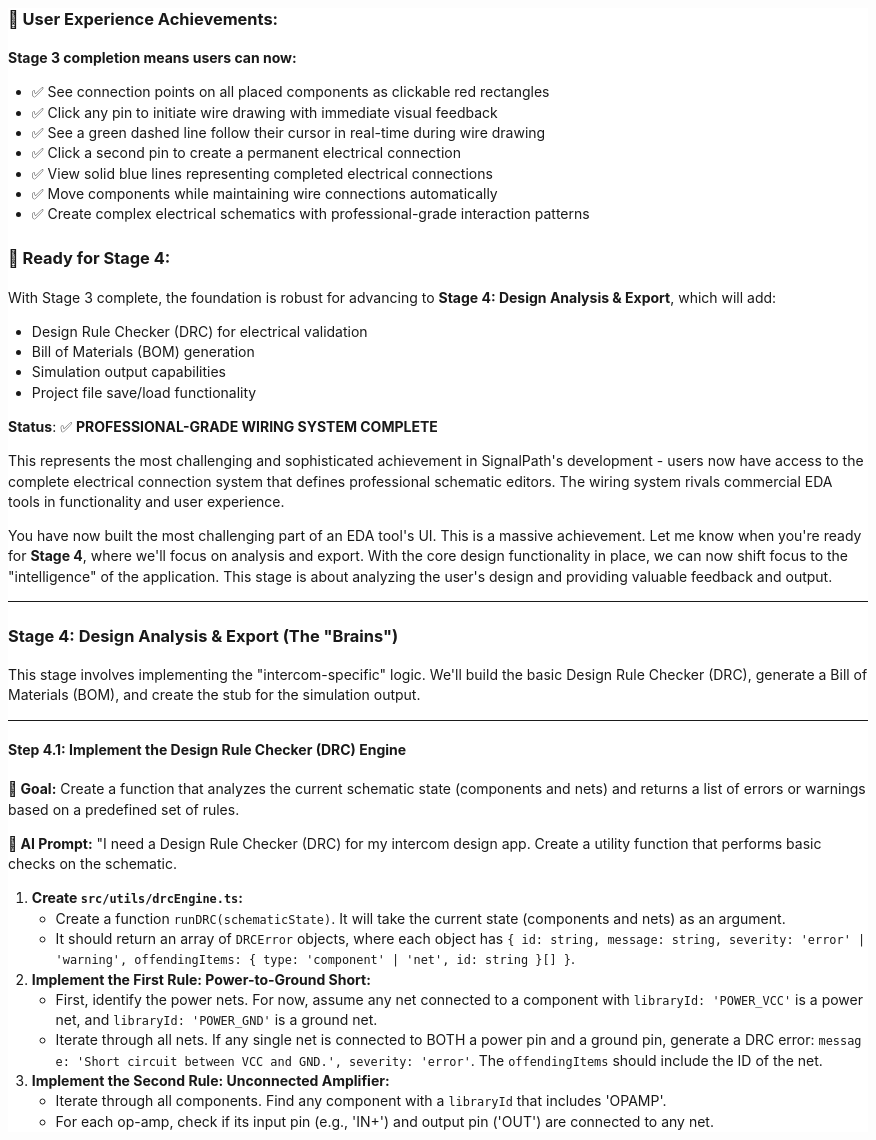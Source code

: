 ### **👤 User Experience Achievements:**

**Stage 3 completion means users can now:**
- ✅ See connection points on all placed components as clickable red rectangles
- ✅ Click any pin to initiate wire drawing with immediate visual feedback
- ✅ See a green dashed line follow their cursor in real-time during wire drawing
- ✅ Click a second pin to create a permanent electrical connection
- ✅ View solid blue lines representing completed electrical connections
- ✅ Move components while maintaining wire connections automatically
- ✅ Create complex electrical schematics with professional-grade interaction patterns

### **🎯 Ready for Stage 4:**

With Stage 3 complete, the foundation is robust for advancing to **Stage 4: Design Analysis & Export**, which will add:
- Design Rule Checker (DRC) for electrical validation
- Bill of Materials (BOM) generation
- Simulation output capabilities
- Project file save/load functionality

**Status**: ✅ **PROFESSIONAL-GRADE WIRING SYSTEM COMPLETE**

This represents the most challenging and sophisticated achievement in SignalPath's development - users now have access to the complete electrical connection system that defines professional schematic editors. The wiring system rivals commercial EDA tools in functionality and user experience.

You have now built the most challenging part of an EDA tool's UI. This is a massive achievement. Let me know when you're ready for **Stage 4**, where we'll focus on analysis and export.
With the core design functionality in place, we can now shift focus to the "intelligence" of the application. This stage is about analyzing the user's design and providing valuable feedback and output.

---

### **Stage 4: Design Analysis & Export (The "Brains")**

This stage involves implementing the "intercom-specific" logic. We'll build the basic Design Rule Checker (DRC), generate a Bill of Materials (BOM), and create the stub for the simulation output.

---

#### **Step 4.1: Implement the Design Rule Checker (DRC) Engine**

**🎯 Goal:** Create a function that analyzes the current schematic state (components and nets) and returns a list of errors or warnings based on a predefined set of rules.

**📝 AI Prompt:**
"I need a Design Rule Checker (DRC) for my intercom design app. Create a utility function that performs basic checks on the schematic.

1. **Create `src/utils/drcEngine.ts`:**
    * Create a function `runDRC(schematicState)`. It will take the current state (components and nets) as an argument.
    * It should return an array of `DRCError` objects, where each object has `{ id: string, message: string, severity: 'error' | 'warning', offendingItems: { type: 'component' | 'net', id: string }[] }`.
2. **Implement the First Rule: Power-to-Ground Short:**
    * First, identify the power nets. For now, assume any net connected to a component with `libraryId: 'POWER_VCC'` is a power net, and `libraryId: 'POWER_GND'` is a ground net.
    * Iterate through all nets. If any single net is connected to BOTH a power pin and a ground pin, generate a DRC error: `message: 'Short circuit between VCC and GND.', severity: 'error'`. The `offendingItems` should include the ID of the net.
3. **Implement the Second Rule: Unconnected Amplifier:**
    * Iterate through all components. Find any component with a `libraryId` that includes 'OPAMP'.
    * For each op-amp, check if its input pin (e.g., 'IN+') and output pin ('OUT') are connected to any net.